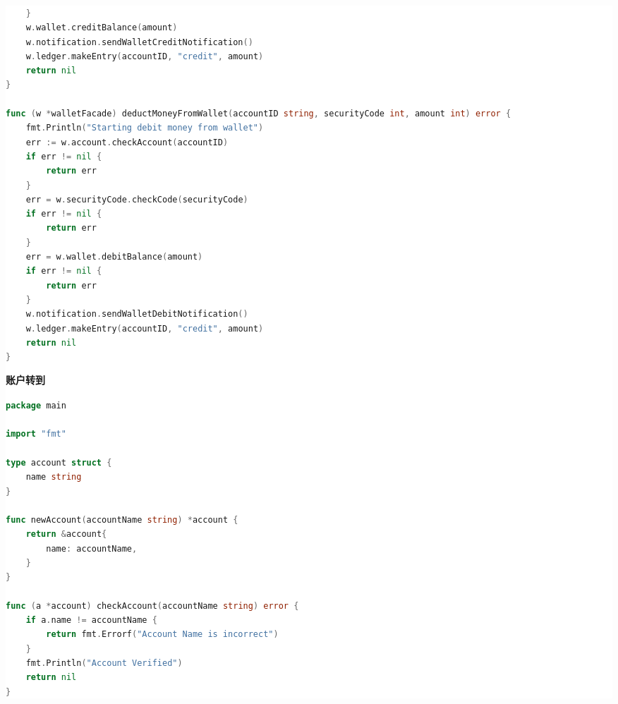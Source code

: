 ```go
    }
    w.wallet.creditBalance(amount)
    w.notification.sendWalletCreditNotification()
    w.ledger.makeEntry(accountID, "credit", amount)
    return nil
}

func (w *walletFacade) deductMoneyFromWallet(accountID string, securityCode int, amount int) error {
    fmt.Println("Starting debit money from wallet")
    err := w.account.checkAccount(accountID)
    if err != nil {
        return err
    }
    err = w.securityCode.checkCode(securityCode)
    if err != nil {
        return err
    }
    err = w.wallet.debitBalance(amount)
    if err != nil {
        return err
    }
    w.notification.sendWalletDebitNotification()
    w.ledger.makeEntry(accountID, "credit", amount)
    return nil
}
```

**账户转到**

```go
package main

import "fmt"

type account struct {
    name string
}

func newAccount(accountName string) *account {
    return &account{
        name: accountName,
    }
}

func (a *account) checkAccount(accountName string) error {
    if a.name != accountName {
        return fmt.Errorf("Account Name is incorrect")
    }
    fmt.Println("Account Verified")
    return nil
}
```
